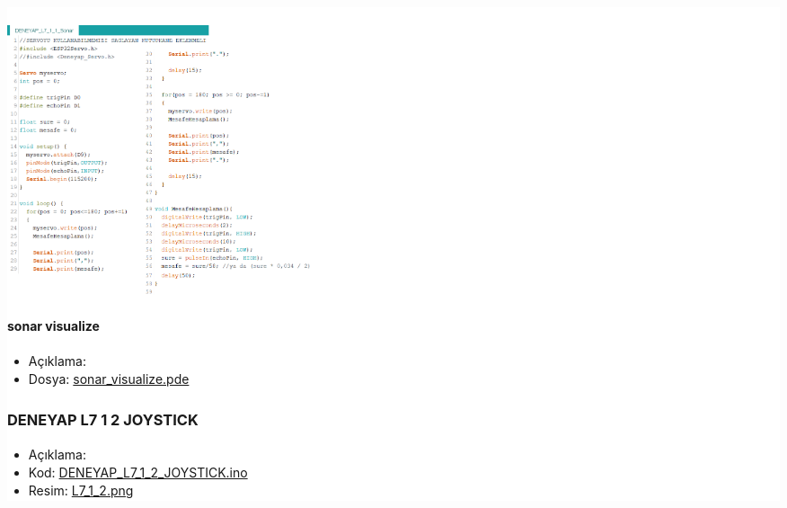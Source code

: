   <br><img src="Deneyap%20Lise%207.%20Hafta%20Kodlar%20Hamza/DENEYAP_L7_1_1_Sonar/L7_1_1.png" alt="L7_1_1.png" style="max-height: 300px;">

#### sonar visualize <span id="49"></span>
- Açıklama:
- Dosya: [sonar_visualize.pde](Deneyap%20Lise%207.%20Hafta%20Kodlar%20Hamza/DENEYAP_L7_1_1_Sonar/sonar_visualize/sonar_visualize.pde)

### DENEYAP L7 1 2 JOYSTICK <span id="50"></span>
- Açıklama:
- Kod: [DENEYAP_L7_1_2_JOYSTICK.ino](Deneyap%20Lise%207.%20Hafta%20Kodlar%20Hamza/DENEYAP_L7_1_2_JOYSTICK/DENEYAP_L7_1_2_JOYSTICK.ino)
- Resim: [L7_1_2.png](Deneyap%20Lise%207.%20Hafta%20Kodlar%20Hamza/DENEYAP_L7_1_2_JOYSTICK/L7_1_2.png)